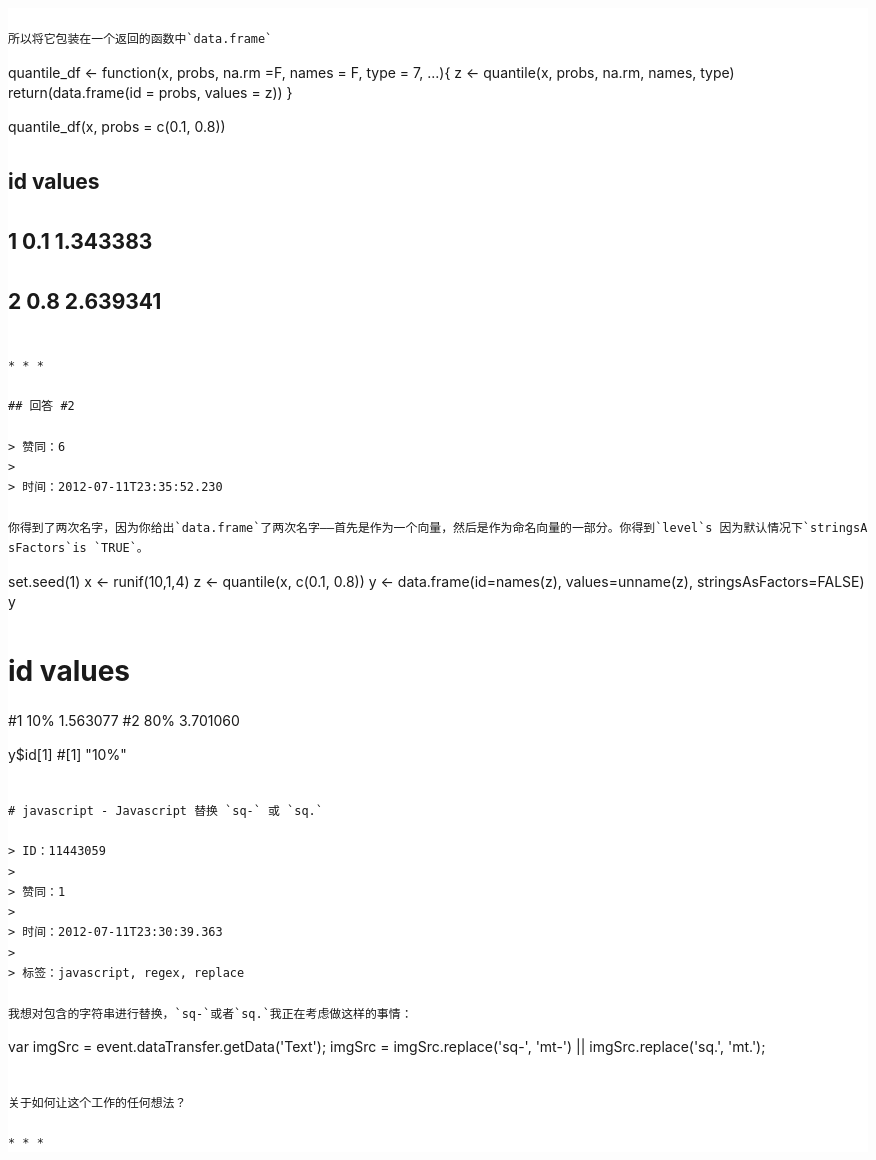 ```

所以将它包装在一个返回的函数中`data.frame`

```
quantile_df <- function(x, probs, na.rm =F, names = F, type = 7, ...){
  z <- quantile(x, probs, na.rm, names, type)
  return(data.frame(id = probs, values = z))
}

quantile_df(x, probs = c(0.1, 0.8))
##    id   values
## 1 0.1 1.343383
## 2 0.8 2.639341 
```

* * *

## 回答 #2

> 赞同：6
> 
> 时间：2012-07-11T23:35:52.230

你得到了两次名字，因为你给出`data.frame`了两次名字——首先是作为一个向量，然后是作为命名向量的一部分。你得到`level`s 因为默认情况下`stringsAsFactors`is `TRUE`。

```
set.seed(1)
x <- runif(10,1,4)
z <- quantile(x, c(0.1, 0.8))
y <- data.frame(id=names(z), values=unname(z), stringsAsFactors=FALSE)
y
#   id   values
#1 10% 1.563077
#2 80% 3.701060

y$id[1]
#[1] "10%" 
```

# javascript - Javascript 替换 `sq-` 或 `sq.`

> ID：11443059
> 
> 赞同：1
> 
> 时间：2012-07-11T23:30:39.363
> 
> 标签：javascript, regex, replace

我想对包含的字符串进行替换，`sq-`或者`sq.`我正在考虑做这样的事情：

```
var imgSrc = event.dataTransfer.getData('Text');
    imgSrc = imgSrc.replace('sq-', 'mt-') || imgSrc.replace('sq.', 'mt.'); 
```

关于如何让这个工作的任何想法？

* * *
```